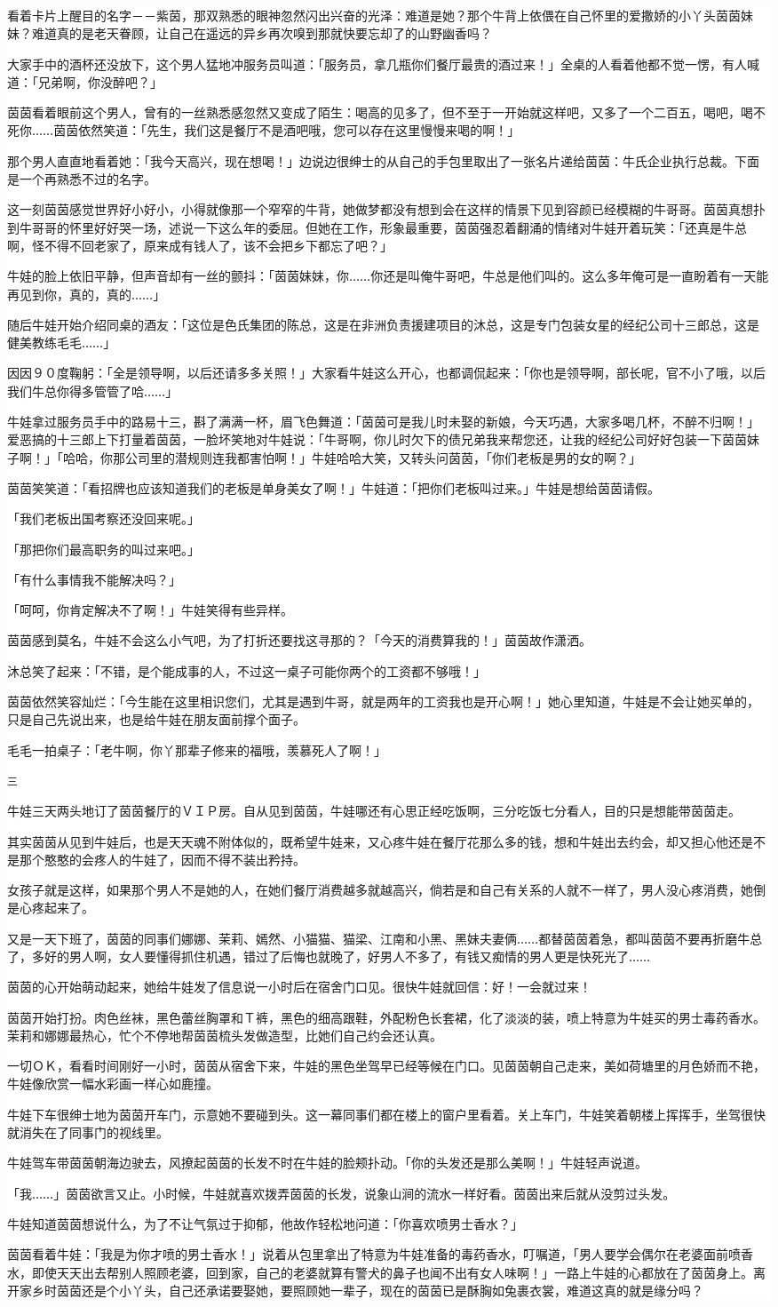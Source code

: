 看着卡片上醒目的名字－－紫茵，那双熟悉的眼神忽然闪出兴奋的光泽：难道是她？那个牛背上依偎在自己怀里的爱撒娇的小丫头茵茵妹妹？难道真的是老天眷顾，让自己在遥远的异乡再次嗅到那就快要忘却了的山野幽香吗？

大家手中的酒杯还没放下，这个男人猛地冲服务员叫道：「服务员，拿几瓶你们餐厅最贵的酒过来！」全桌的人看着他都不觉一愣，有人喊道：「兄弟啊，你没醉吧？」

茵茵看着眼前这个男人，曾有的一丝熟悉感忽然又变成了陌生：喝高的见多了，但不至于一开始就这样吧，又多了一个二百五，喝吧，喝不死你……茵茵依然笑道：「先生，我们这是餐厅不是酒吧哦，您可以存在这里慢慢来喝的啊！」

那个男人直直地看着她：「我今天高兴，现在想喝！」边说边很绅士的从自己的手包里取出了一张名片递给茵茵：牛氏企业执行总裁。下面是一个再熟悉不过的名字。

这一刻茵茵感觉世界好小好小，小得就像那一个窄窄的牛背，她做梦都没有想到会在这样的情景下见到容颜已经模糊的牛哥哥。茵茵真想扑到牛哥哥的怀里好好哭一场，述说一下这么年的委屈。但她在工作，形象最重要，茵茵强忍着翻涌的情绪对牛娃开着玩笑：「还真是牛总啊，怪不得不回老家了，原来成有钱人了，该不会把乡下都忘了吧？」

牛娃的脸上依旧平静，但声音却有一丝的颤抖：「茵茵妹妹，你……你还是叫俺牛哥吧，牛总是他们叫的。这么多年俺可是一直盼着有一天能再见到你，真的，真的……」

随后牛娃开始介绍同桌的酒友：「这位是色氏集团的陈总，这是在非洲负责援建项目的沐总，这是专门包装女星的经纪公司十三郎总，这是健美教练毛毛……」

因因９０度鞠躬：「全是领导啊，以后还请多多关照！」大家看牛娃这么开心，也都调侃起来：「你也是领导啊，部长呢，官不小了哦，以后我们牛总你得多管管了哈……」

牛娃拿过服务员手中的路易十三，斟了满满一杯，眉飞色舞道：「茵茵可是我儿时未娶的新娘，今天巧遇，大家多喝几杯，不醉不归啊！」爱恶搞的十三郎上下打量着茵茵，一脸坏笑地对牛娃说：「牛哥啊，你儿时欠下的债兄弟我来帮您还，让我的经纪公司好好包装一下茵茵妹子啊！」「哈哈，你那公司里的潜规则连我都害怕啊！」牛娃哈哈大笑，又转头问茵茵，「你们老板是男的女的啊？」

茵茵笑笑道：「看招牌也应该知道我们的老板是单身美女了啊！」牛娃道：「把你们老板叫过来。」牛娃是想给茵茵请假。

「我们老板出国考察还没回来呢。」

「那把你们最高职务的叫过来吧。」

「有什么事情我不能解决吗？」

「呵呵，你肯定解决不了啊！」牛娃笑得有些异样。

茵茵感到莫名，牛娃不会这么小气吧，为了打折还要找这寻那的？「今天的消费算我的！」茵茵故作潇洒。

沐总笑了起来：「不错，是个能成事的人，不过这一桌子可能你两个的工资都不够哦！」

茵茵依然笑容灿烂：「今生能在这里相识您们，尤其是遇到牛哥，就是两年的工资我也是开心啊！」她心里知道，牛娃是不会让她买单的，只是自己先说出来，也是给牛娃在朋友面前撑个面子。

毛毛一拍桌子：「老牛啊，你丫那辈子修来的福哦，羡慕死人了啊！」

    三

牛娃三天两头地订了茵茵餐厅的ＶＩＰ房。自从见到茵茵，牛娃哪还有心思正经吃饭啊，三分吃饭七分看人，目的只是想能带茵茵走。

其实茵茵从见到牛娃后，也是天天魂不附体似的，既希望牛娃来，又心疼牛娃在餐厅花那么多的钱，想和牛娃出去约会，却又担心他还是不是那个憨憨的会疼人的牛娃了，因而不得不装出矜持。

女孩子就是这样，如果那个男人不是她的人，在她们餐厅消费越多就越高兴，倘若是和自己有关系的人就不一样了，男人没心疼消费，她倒是心疼起来了。

又是一天下班了，茵茵的同事们娜娜、茉莉、嫣然、小猫猫、猫梁、江南和小黑、黑妹夫妻俩……都替茵茵着急，都叫茵茵不要再折磨牛总了，多好的男人啊，女人要懂得抓住机遇，错过了后悔也就晚了，好男人不多了，有钱又痴情的男人更是快死光了……

茵茵的心开始萌动起来，她给牛娃发了信息说一小时后在宿舍门口见。很快牛娃就回信：好！一会就过来！

茵茵开始打扮。肉色丝袜，黑色蕾丝胸罩和Ｔ裤，黑色的细高跟鞋，外配粉色长套裙，化了淡淡的装，喷上特意为牛娃买的男士毒药香水。茉莉和娜娜最热心，忙个不停地帮茵茵梳头发做造型，比她们自己约会还认真。

一切ＯＫ，看看时间刚好一小时，茵茵从宿舍下来，牛娃的黑色坐驾早已经等候在门口。见茵茵朝自己走来，美如荷塘里的月色娇而不艳，牛娃像欣赏一幅水彩画一样心如鹿撞。

牛娃下车很绅士地为茵茵开车门，示意她不要碰到头。这一幕同事们都在楼上的窗户里看着。关上车门，牛娃笑着朝楼上挥挥手，坐驾很快就消失在了同事门的视线里。

牛娃驾车带茵茵朝海边驶去，风撩起茵茵的长发不时在牛娃的脸颊扑动。「你的头发还是那么美啊！」牛娃轻声说道。

「我……」茵茵欲言又止。小时候，牛娃就喜欢拨弄茵茵的长发，说象山涧的流水一样好看。茵茵出来后就从没剪过头发。

牛娃知道茵茵想说什么，为了不让气氛过于抑郁，他故作轻松地问道：「你喜欢喷男士香水？」

茵茵看着牛娃：「我是为你才喷的男士香水！」说着从包里拿出了特意为牛娃准备的毒药香水，叮嘱道，「男人要学会偶尔在老婆面前喷香水，即使天天出去帮别人照顾老婆，回到家，自己的老婆就算有警犬的鼻子也闻不出有女人味啊！」一路上牛娃的心都放在了茵茵身上。离开家乡时茵茵还是个小丫头，自己还承诺要娶她，要照顾她一辈子，现在的茵茵已是酥胸如兔裹衣裳，难道这真的就是缘分吗？
